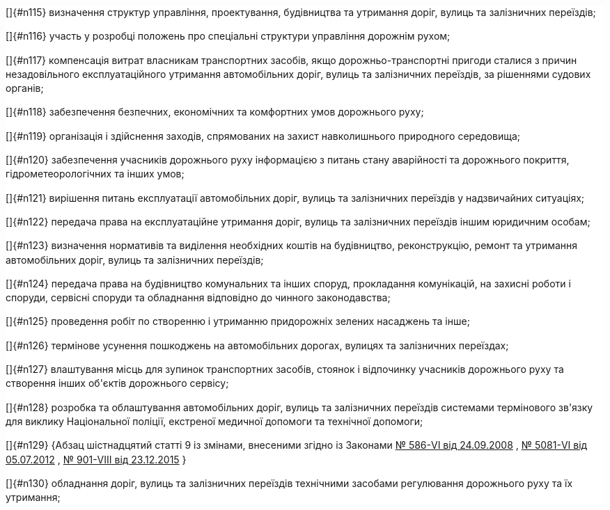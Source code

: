 []{#n115}
визначення структур управління, проектування, будівництва та утримання доріг, вулиць та залізничних переїздів;

[]{#n116}
участь у розробці положень про спеціальні структури управління дорожнім рухом;

[]{#n117}
компенсація витрат власникам транспортних засобів, якщо дорожньо-транспортні пригоди сталися з причин незадовільного експлуатаційного утримання автомобільних доріг, вулиць та залізничних переїздів, за рішеннями судових органів;

[]{#n118}
забезпечення безпечних, економічних та комфортних умов дорожнього руху;

[]{#n119}
організація і здійснення заходів, спрямованих на захист навколишнього природного середовища;

[]{#n120}
забезпечення учасників дорожнього руху інформацією з питань стану аварійності та дорожнього покриття, гідрометеорологічних та інших умов;

[]{#n121}
вирішення питань експлуатації автомобільних доріг, вулиць та залізничних переїздів у надзвичайних ситуаціях;

[]{#n122}
передача права на експлуатаційне утримання доріг, вулиць та залізничних переїздів іншим юридичним особам;

[]{#n123}
визначення нормативів та виділення необхідних коштів на будівництво, реконструкцію, ремонт та утримання автомобільних доріг, вулиць та залізничних переїздів;

[]{#n124}
передача права на будівництво комунальних та інших споруд, прокладання комунікацій, на захисні роботи і споруди, сервісні споруди та обладнання відповідно до чинного законодавства;

[]{#n125}
проведення робіт по створенню і утриманню придорожніх зелених насаджень та інше;

[]{#n126}
термінове усунення пошкоджень на автомобільних дорогах, вулицях та залізничних переїздах;

[]{#n127}
влаштування місць для зупинок транспортних засобів, стоянок і відпочинку учасників дорожнього руху та створення інших об\'єктів дорожнього сервісу;

[]{#n128}
розробка та облаштування автомобільних доріг, вулиць та залізничних переїздів системами термінового зв\'язку для виклику Національної поліції, екстреної медичної допомоги та технічної допомоги;

[]{#n129}
{Абзац шістнадцятий статті 9 із змінами, внесеними згідно із Законами [№ 586-VI від 24.09.2008](/go/586-17) , [№ 5081-VI від 05.07.2012](/go/5081-17) , [№ 901-VIII від 23.12.2015](/go/901-19) }

[]{#n130}
обладнання доріг, вулиць та залізничних переїздів технічними засобами регулювання дорожнього руху та їх утримання;
